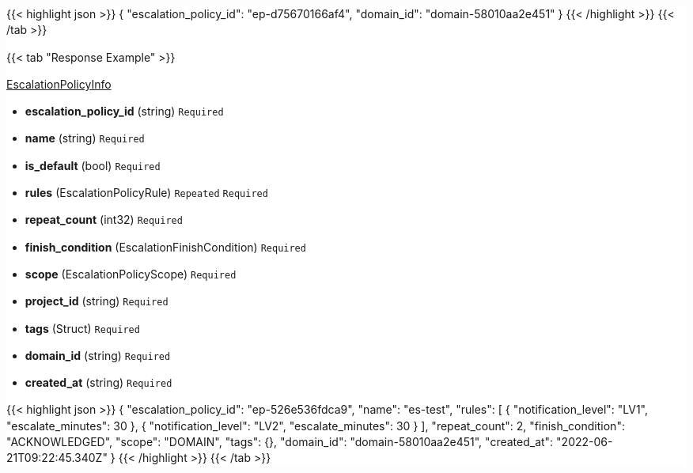 {{< highlight json >}}
{
   "escalation_policy_id": "ep-d75670166af4",
   "domain_id": "domain-58010aa2e451"
}
{{< /highlight >}}
{{< /tab >}}


 {{< tab "Response Example" >}}

[EscalationPolicyInfo](#ESCALATIONPOLICYINFO)
* **escalation_policy_id** (string)   `Required` 

* **name** (string)   `Required` 

* **is_default** (bool)   `Required` 

* **rules** (EscalationPolicyRule)  `Repeated`   `Required` 

* **repeat_count** (int32)   `Required` 

* **finish_condition** (EscalationFinishCondition)   `Required` 

* **scope** (EscalationPolicyScope)   `Required` 

* **project_id** (string)   `Required` 

* **tags** (Struct)   `Required` 

* **domain_id** (string)   `Required` 

* **created_at** (string)   `Required` 



{{< highlight json >}}
{
       "escalation_policy_id": "ep-526e536fdca9",
       "name": "es-test",
       "rules": [
           {
               "notification_level": "LV1",
               "escalate_minutes": 30
           },
           {
               "notification_level": "LV2",
               "escalate_minutes": 30
           }
       ],
       "repeat_count": 2,
       "finish_condition": "ACKNOWLEDGED",
       "scope": "DOMAIN",
       "tags": {},
       "domain_id": "domain-58010aa2e451",
       "created_at": "2022-06-21T09:22:45.340Z"
}
{{< /highlight >}}
{{< /tab >}}

